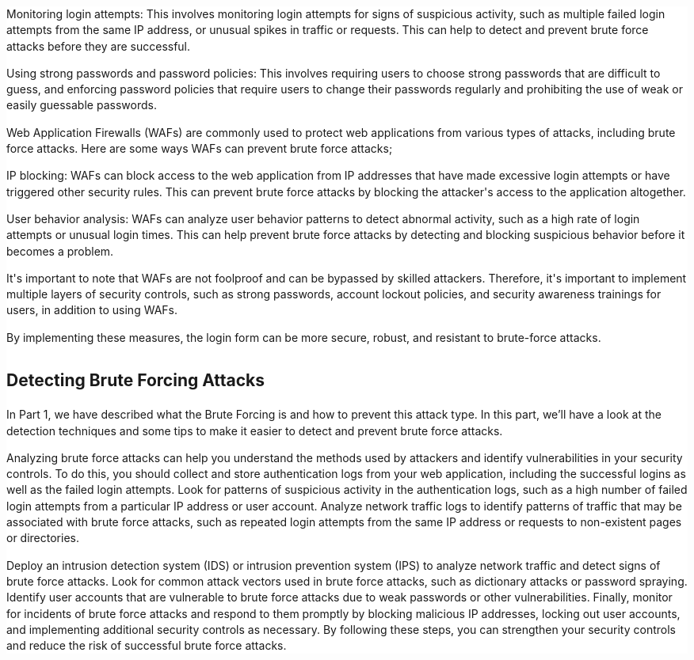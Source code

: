 Monitoring login attempts: This involves monitoring login attempts for signs of suspicious activity, such as multiple failed login attempts from the same IP address, or unusual spikes in traffic or requests. This can help to detect and prevent brute force attacks before they are successful.

Using strong passwords and password policies: This involves requiring users to choose strong passwords that are difficult to guess, and enforcing password policies that require users to change their passwords regularly and prohibiting the use of weak or easily guessable passwords.



Web Application Firewalls (WAFs) are commonly used to protect web applications from various types of attacks, including brute force attacks. Here are some ways WAFs can prevent brute force attacks; 

IP blocking: WAFs can block access to the web application from IP addresses that have made excessive login attempts or have triggered other security rules. 
This can prevent brute force attacks by blocking the attacker's access to the application altogether.

User behavior analysis: WAFs can analyze user behavior patterns to detect abnormal activity, such as a high rate of login attempts or unusual login times. 
This can help prevent brute force attacks by detecting and blocking suspicious behavior before it becomes a problem.

It's important to note that WAFs are not foolproof and can be bypassed by skilled attackers.
Therefore, it's important to implement multiple layers of security controls, such as strong passwords, account lockout policies, and security awareness trainings for users, in addition to using  WAFs.

By implementing these measures, the login form can be more secure, robust, and resistant to brute-force attacks.

## Detecting Brute Forcing Attacks
In Part 1, we have described what the Brute Forcing is and how to prevent this attack type.
In this part, we’ll have a look at the detection techniques and some tips to make it easier to detect and prevent brute force attacks.

Analyzing brute force attacks can help you understand the methods used by attackers and identify vulnerabilities in your security controls. 
To do this, you should collect and store authentication logs from your web application, including the successful logins as well as the failed login attempts.
Look for patterns of suspicious activity in the authentication logs, such as a high number of failed login attempts from a particular IP address or user account. 
Analyze network traffic logs to identify patterns of traffic that may be associated with brute force attacks, such as repeated login attempts from the same IP address or requests to non-existent pages or directories. 

Deploy an intrusion detection system (IDS) or intrusion prevention system (IPS) to analyze network traffic and detect signs of brute force attacks.
Look for common attack vectors used in brute force attacks, such as dictionary attacks or password spraying. Identify user accounts that are vulnerable to brute force attacks due to weak passwords or other vulnerabilities. 
Finally, monitor for incidents of brute force attacks and respond to them promptly by blocking malicious IP addresses, locking out user accounts, and implementing additional security controls as necessary. By following these steps, you can strengthen your security controls and reduce the risk of successful brute force attacks.
